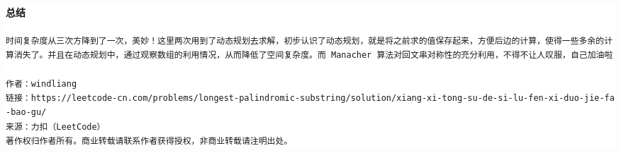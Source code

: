 #### 总结

```
时间复杂度从三次方降到了一次，美妙！这里两次用到了动态规划去求解，初步认识了动态规划，就是将之前求的值保存起来，方便后边的计算，使得一些多余的计算消失了。并且在动态规划中，通过观察数组的利用情况，从而降低了空间复杂度。而 Manacher 算法对回文串对称性的充分利用，不得不让人叹服，自己加油啦

作者：windliang
链接：https://leetcode-cn.com/problems/longest-palindromic-substring/solution/xiang-xi-tong-su-de-si-lu-fen-xi-duo-jie-fa-bao-gu/
来源：力扣（LeetCode）
著作权归作者所有。商业转载请联系作者获得授权，非商业转载请注明出处。
```
